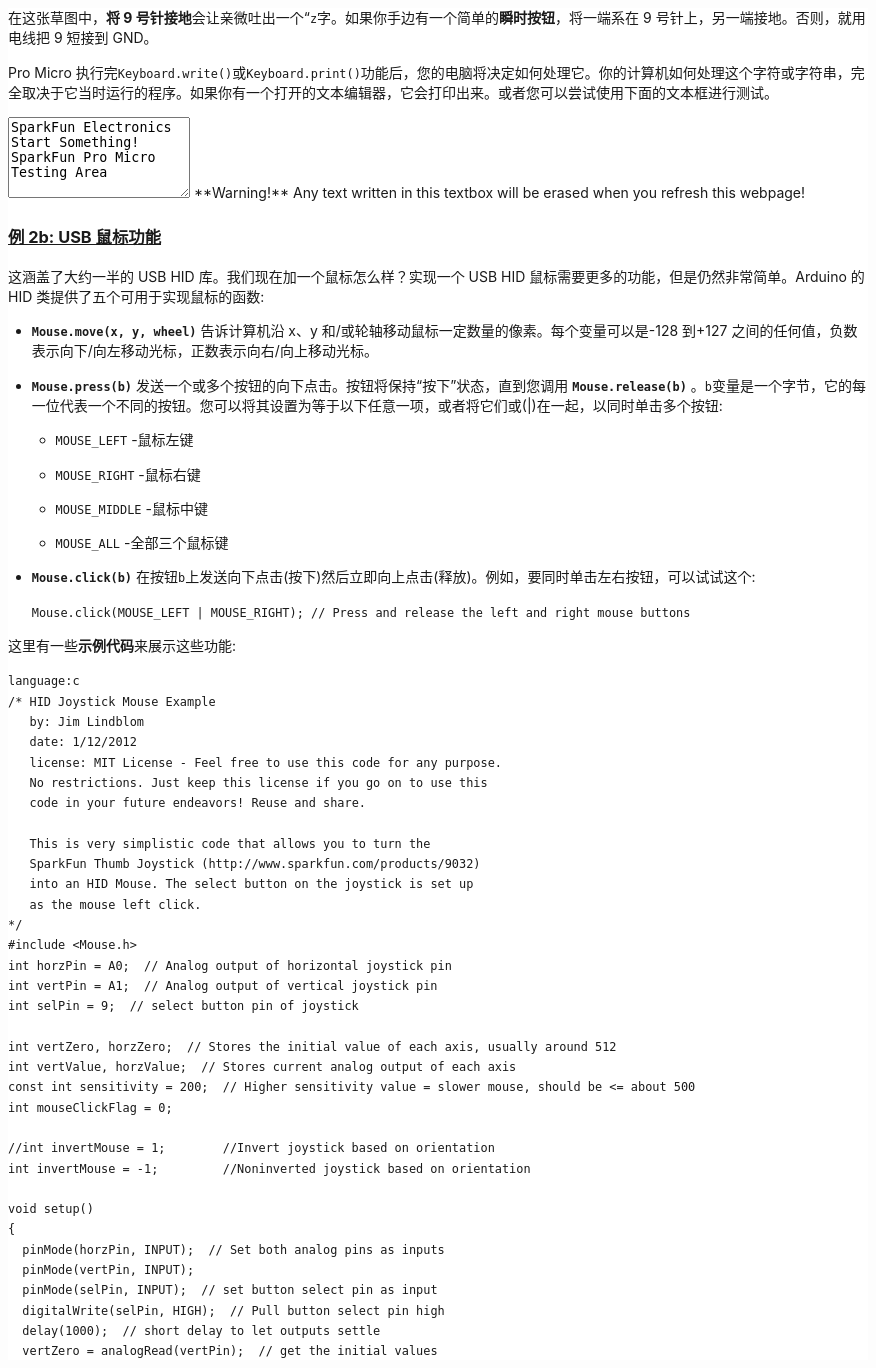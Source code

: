在这张草图中，**将 9 号针接地**会让亲微吐出一个“`z`字。如果你手边有一个简单的**瞬时按钮**，将一端系在 9 号针上，另一端接地。否则，就用电线把 9 短接到 GND。

Pro Micro 执行完`Keyboard.write()`或`Keyboard.print()`功能后，您的电脑将决定如何处理它。你的计算机如何处理这个字符或字符串，完全取决于它当时运行的程序。如果你有一个打开的文本编辑器，它会打印出来。或者您可以尝试使用下面的文本框进行测试。

 <textarea class="form-control" rows="5" id="comment">SparkFun Electronics Start Something! SparkFun Pro Micro Testing Area</textarea> **Warning!** Any text written in this textbox will be erased when you refresh this webpage!

### [例 2b: USB 鼠标功能](#mouse)

这涵盖了大约一半的 USB HID 库。我们现在加一个鼠标怎么样？实现一个 USB HID 鼠标需要更多的功能，但是仍然非常简单。Arduino 的 HID 类提供了五个可用于实现鼠标的函数:

*   **`Mouse.move(x, y, wheel)`** 告诉计算机沿 x、y 和/或轮轴移动鼠标一定数量的像素。每个变量可以是-128 到+127 之间的任何值，负数表示向下/向左移动光标，正数表示向右/向上移动光标。
*   **`Mouse.press(b)`** 发送一个或多个按钮的向下点击。按钮将保持“按下”状态，直到您调用 **`Mouse.release(b)`** 。`b`变量是一个字节，它的每一位代表一个不同的按钮。您可以将其设置为等于以下任意一项，或者将它们或(|)在一起，以同时单击多个按钮:

    *   `MOUSE_LEFT` -鼠标左键

    *   `MOUSE_RIGHT` -鼠标右键

    *   `MOUSE_MIDDLE` -鼠标中键

    *   `MOUSE_ALL` -全部三个鼠标键

*   **`Mouse.click(b)`** 在按钮`b`上发送向下点击(按下)然后立即向上点击(释放)。例如，要同时单击左右按钮，可以试试这个:

    ```
    Mouse.click(MOUSE_LEFT | MOUSE_RIGHT); // Press and release the left and right mouse buttons
    ```

这里有一些**示例代码**来展示这些功能:

```
language:c
/* HID Joystick Mouse Example
   by: Jim Lindblom
   date: 1/12/2012
   license: MIT License - Feel free to use this code for any purpose.
   No restrictions. Just keep this license if you go on to use this
   code in your future endeavors! Reuse and share.

   This is very simplistic code that allows you to turn the
   SparkFun Thumb Joystick (http://www.sparkfun.com/products/9032)
   into an HID Mouse. The select button on the joystick is set up
   as the mouse left click.
*/
#include <Mouse.h>
int horzPin = A0;  // Analog output of horizontal joystick pin
int vertPin = A1;  // Analog output of vertical joystick pin
int selPin = 9;  // select button pin of joystick

int vertZero, horzZero;  // Stores the initial value of each axis, usually around 512
int vertValue, horzValue;  // Stores current analog output of each axis
const int sensitivity = 200;  // Higher sensitivity value = slower mouse, should be <= about 500
int mouseClickFlag = 0;

//int invertMouse = 1;        //Invert joystick based on orientation
int invertMouse = -1;         //Noninverted joystick based on orientation

void setup()
{
  pinMode(horzPin, INPUT);  // Set both analog pins as inputs
  pinMode(vertPin, INPUT);
  pinMode(selPin, INPUT);  // set button select pin as input
  digitalWrite(selPin, HIGH);  // Pull button select pin high
  delay(1000);  // short delay to let outputs settle
  vertZero = analogRead(vertPin);  // get the initial values
```